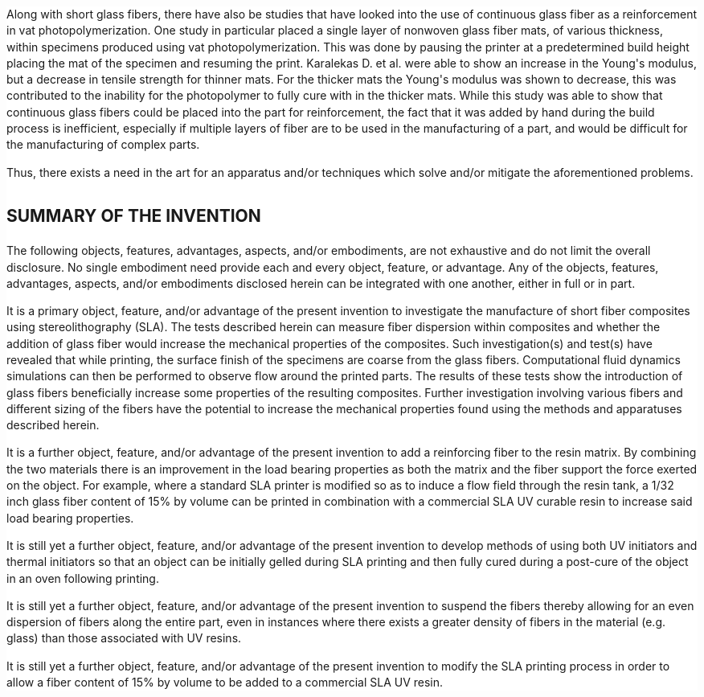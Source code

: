 Along with short glass fibers, there have also be studies that have looked into the use of continuous glass fiber as a reinforcement in vat photopolymerization. One study in particular placed a single layer of nonwoven glass fiber mats, of various thickness, within specimens produced using vat photopolymerization. This was done by pausing the printer at a predetermined build height placing the mat of the specimen and resuming the print. Karalekas D. et al. were able to show an increase in the Young's modulus, but a decrease in tensile strength for thinner mats. For the thicker mats the Young's modulus was shown to decrease, this was contributed to the inability for the photopolymer to fully cure with in the thicker mats. While this study was able to show that continuous glass fibers could be placed into the part for reinforcement, the fact that it was added by hand during the build process is inefficient, especially if multiple layers of fiber are to be used in the manufacturing of a part, and would be difficult for the manufacturing of complex parts.

Thus, there exists a need in the art for an apparatus and/or techniques which solve and/or mitigate the aforementioned problems.

## SUMMARY OF THE INVENTION

The following objects, features, advantages, aspects, and/or embodiments, are not exhaustive and do not limit the overall disclosure. No single embodiment need provide each and every object, feature, or advantage. Any of the objects, features, advantages, aspects, and/or embodiments disclosed herein can be integrated with one another, either in full or in part.

It is a primary object, feature, and/or advantage of the present invention to investigate the manufacture of short fiber composites using stereolithography (SLA). The tests described herein can measure fiber dispersion within composites and whether the addition of glass fiber would increase the mechanical properties of the composites. Such investigation(s) and test(s) have revealed that while printing, the surface finish of the specimens are coarse from the glass fibers. Computational fluid dynamics simulations can then be performed to observe flow around the printed parts. The results of these tests show the introduction of glass fibers beneficially increase some properties of the resulting composites. Further investigation involving various fibers and different sizing of the fibers have the potential to increase the mechanical properties found using the methods and apparatuses described herein.

It is a further object, feature, and/or advantage of the present invention to add a reinforcing fiber to the resin matrix. By combining the two materials there is an improvement in the load bearing properties as both the matrix and the fiber support the force exerted on the object. For example, where a standard SLA printer is modified so as to induce a flow field through the resin tank, a 1/32 inch glass fiber content of 15% by volume can be printed in combination with a commercial SLA UV curable resin to increase said load bearing properties.

It is still yet a further object, feature, and/or advantage of the present invention to develop methods of using both UV initiators and thermal initiators so that an object can be initially gelled during SLA printing and then fully cured during a post-cure of the object in an oven following printing.

It is still yet a further object, feature, and/or advantage of the present invention to suspend the fibers thereby allowing for an even dispersion of fibers along the entire part, even in instances where there exists a greater density of fibers in the material (e.g. glass) than those associated with UV resins.

It is still yet a further object, feature, and/or advantage of the present invention to modify the SLA printing process in order to allow a fiber content of 15% by volume to be added to a commercial SLA UV resin.
